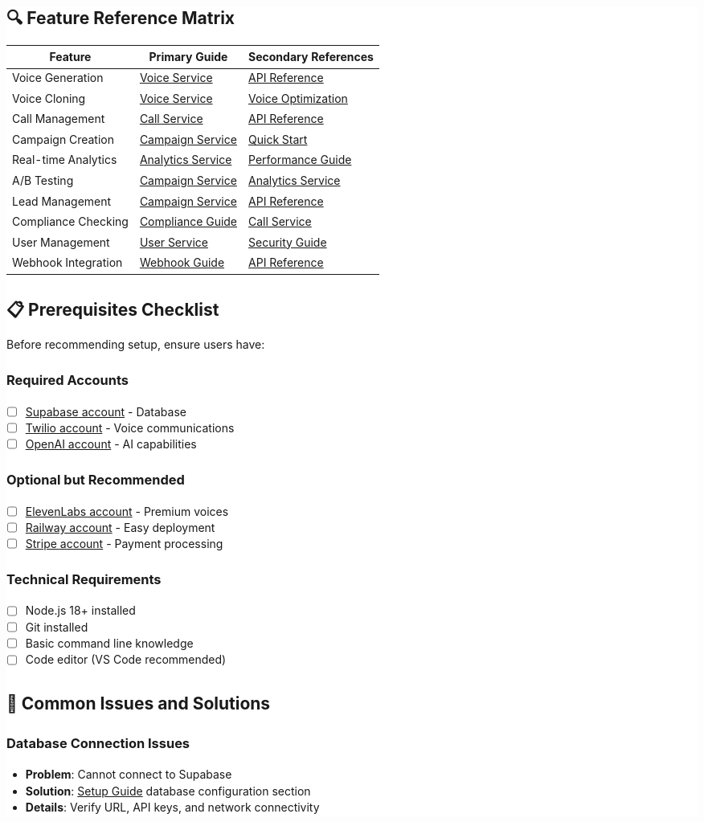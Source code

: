 ## 🔍 Feature Reference Matrix

| Feature | Primary Guide | Secondary References |
|---------|---------------|---------------------|
| Voice Generation | [Voice Service](./services/VOICE_SERVICE.md) | [API Reference](./API_REFERENCE.md) |
| Voice Cloning | [Voice Service](./services/VOICE_SERVICE.md) | [Voice Optimization](./advanced/VOICE_OPTIMIZATION.md) |
| Call Management | [Call Service](./services/CALL_SERVICE.md) | [API Reference](./API_REFERENCE.md) |
| Campaign Creation | [Campaign Service](./services/CAMPAIGN_SERVICE.md) | [Quick Start](./QUICK_START.md) |
| Real-time Analytics | [Analytics Service](./services/ANALYTICS_SERVICE.md) | [Performance Guide](./advanced/PERFORMANCE.md) |
| A/B Testing | [Campaign Service](./services/CAMPAIGN_SERVICE.md) | [Analytics Service](./services/ANALYTICS_SERVICE.md) |
| Lead Management | [Campaign Service](./services/CAMPAIGN_SERVICE.md) | [API Reference](./API_REFERENCE.md) |
| Compliance Checking | [Compliance Guide](./advanced/COMPLIANCE.md) | [Call Service](./services/CALL_SERVICE.md) |
| User Management | [User Service](./services/USER_SERVICE.md) | [Security Guide](./advanced/SECURITY.md) |
| Webhook Integration | [Webhook Guide](./developers/WEBHOOKS.md) | [API Reference](./API_REFERENCE.md) |

## 📋 Prerequisites Checklist

Before recommending setup, ensure users have:

### Required Accounts
- [ ] [Supabase account](https://supabase.com) - Database
- [ ] [Twilio account](https://twilio.com) - Voice communications
- [ ] [OpenAI account](https://platform.openai.com) - AI capabilities

### Optional but Recommended
- [ ] [ElevenLabs account](https://elevenlabs.io) - Premium voices
- [ ] [Railway account](https://railway.app) - Easy deployment
- [ ] [Stripe account](https://stripe.com) - Payment processing

### Technical Requirements
- [ ] Node.js 18+ installed
- [ ] Git installed
- [ ] Basic command line knowledge
- [ ] Code editor (VS Code recommended)

## 🚨 Common Issues and Solutions

### Database Connection Issues
- **Problem**: Cannot connect to Supabase
- **Solution**: [Setup Guide](./SETUP_GUIDE.md) database configuration section
- **Details**: Verify URL, API keys, and network connectivity

